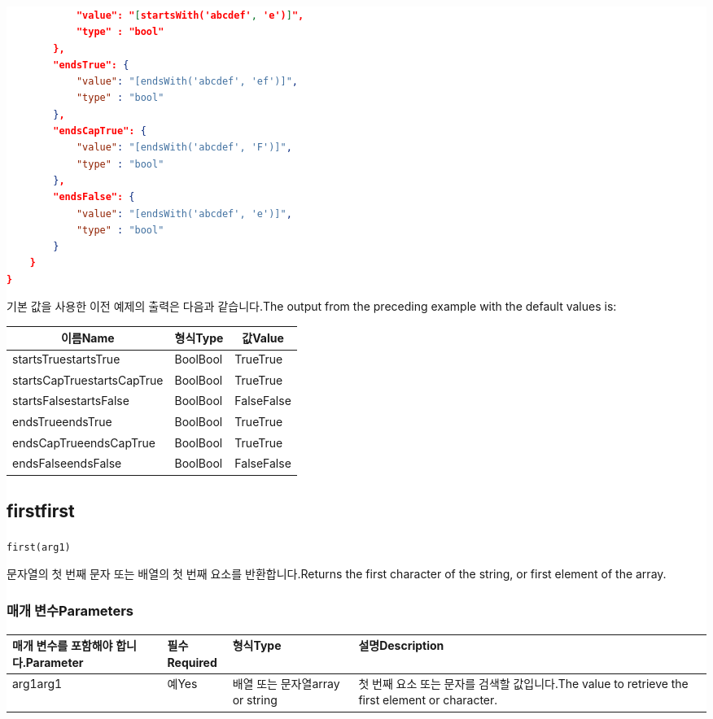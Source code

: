 ```json
            "value": "[startsWith('abcdef', 'e')]",
            "type" : "bool"
        },
        "endsTrue": {
            "value": "[endsWith('abcdef', 'ef')]",
            "type" : "bool"
        },
        "endsCapTrue": {
            "value": "[endsWith('abcdef', 'F')]",
            "type" : "bool"
        },
        "endsFalse": {
            "value": "[endsWith('abcdef', 'e')]",
            "type" : "bool"
        }
    }
}
```

<span data-ttu-id="c5cc5-391">기본 값을 사용한 이전 예제의 출력은 다음과 같습니다.</span><span class="sxs-lookup"><span data-stu-id="c5cc5-391">The output from the preceding example with the default values is:</span></span>

| <span data-ttu-id="c5cc5-392">이름</span><span class="sxs-lookup"><span data-stu-id="c5cc5-392">Name</span></span> | <span data-ttu-id="c5cc5-393">형식</span><span class="sxs-lookup"><span data-stu-id="c5cc5-393">Type</span></span> | <span data-ttu-id="c5cc5-394">값</span><span class="sxs-lookup"><span data-stu-id="c5cc5-394">Value</span></span> |
| ---- | ---- | ----- |
| <span data-ttu-id="c5cc5-395">startsTrue</span><span class="sxs-lookup"><span data-stu-id="c5cc5-395">startsTrue</span></span> | <span data-ttu-id="c5cc5-396">Bool</span><span class="sxs-lookup"><span data-stu-id="c5cc5-396">Bool</span></span> | <span data-ttu-id="c5cc5-397">True</span><span class="sxs-lookup"><span data-stu-id="c5cc5-397">True</span></span> |
| <span data-ttu-id="c5cc5-398">startsCapTrue</span><span class="sxs-lookup"><span data-stu-id="c5cc5-398">startsCapTrue</span></span> | <span data-ttu-id="c5cc5-399">Bool</span><span class="sxs-lookup"><span data-stu-id="c5cc5-399">Bool</span></span> | <span data-ttu-id="c5cc5-400">True</span><span class="sxs-lookup"><span data-stu-id="c5cc5-400">True</span></span> |
| <span data-ttu-id="c5cc5-401">startsFalse</span><span class="sxs-lookup"><span data-stu-id="c5cc5-401">startsFalse</span></span> | <span data-ttu-id="c5cc5-402">Bool</span><span class="sxs-lookup"><span data-stu-id="c5cc5-402">Bool</span></span> | <span data-ttu-id="c5cc5-403">False</span><span class="sxs-lookup"><span data-stu-id="c5cc5-403">False</span></span> |
| <span data-ttu-id="c5cc5-404">endsTrue</span><span class="sxs-lookup"><span data-stu-id="c5cc5-404">endsTrue</span></span> | <span data-ttu-id="c5cc5-405">Bool</span><span class="sxs-lookup"><span data-stu-id="c5cc5-405">Bool</span></span> | <span data-ttu-id="c5cc5-406">True</span><span class="sxs-lookup"><span data-stu-id="c5cc5-406">True</span></span> |
| <span data-ttu-id="c5cc5-407">endsCapTrue</span><span class="sxs-lookup"><span data-stu-id="c5cc5-407">endsCapTrue</span></span> | <span data-ttu-id="c5cc5-408">Bool</span><span class="sxs-lookup"><span data-stu-id="c5cc5-408">Bool</span></span> | <span data-ttu-id="c5cc5-409">True</span><span class="sxs-lookup"><span data-stu-id="c5cc5-409">True</span></span> |
| <span data-ttu-id="c5cc5-410">endsFalse</span><span class="sxs-lookup"><span data-stu-id="c5cc5-410">endsFalse</span></span> | <span data-ttu-id="c5cc5-411">Bool</span><span class="sxs-lookup"><span data-stu-id="c5cc5-411">Bool</span></span> | <span data-ttu-id="c5cc5-412">False</span><span class="sxs-lookup"><span data-stu-id="c5cc5-412">False</span></span> |

<a id="first" />

## <a name="first"></a><span data-ttu-id="c5cc5-413">first</span><span class="sxs-lookup"><span data-stu-id="c5cc5-413">first</span></span>
`first(arg1)`

<span data-ttu-id="c5cc5-414">문자열의 첫 번째 문자 또는 배열의 첫 번째 요소를 반환합니다.</span><span class="sxs-lookup"><span data-stu-id="c5cc5-414">Returns the first character of the string, or first element of the array.</span></span>

### <a name="parameters"></a><span data-ttu-id="c5cc5-415">매개 변수</span><span class="sxs-lookup"><span data-stu-id="c5cc5-415">Parameters</span></span>

| <span data-ttu-id="c5cc5-416">매개 변수를 포함해야 합니다.</span><span class="sxs-lookup"><span data-stu-id="c5cc5-416">Parameter</span></span> | <span data-ttu-id="c5cc5-417">필수</span><span class="sxs-lookup"><span data-stu-id="c5cc5-417">Required</span></span> | <span data-ttu-id="c5cc5-418">형식</span><span class="sxs-lookup"><span data-stu-id="c5cc5-418">Type</span></span> | <span data-ttu-id="c5cc5-419">설명</span><span class="sxs-lookup"><span data-stu-id="c5cc5-419">Description</span></span> |
|:--- |:--- |:--- |:--- |
| <span data-ttu-id="c5cc5-420">arg1</span><span class="sxs-lookup"><span data-stu-id="c5cc5-420">arg1</span></span> |<span data-ttu-id="c5cc5-421">예</span><span class="sxs-lookup"><span data-stu-id="c5cc5-421">Yes</span></span> |<span data-ttu-id="c5cc5-422">배열 또는 문자열</span><span class="sxs-lookup"><span data-stu-id="c5cc5-422">array or string</span></span> |<span data-ttu-id="c5cc5-423">첫 번째 요소 또는 문자를 검색할 값입니다.</span><span class="sxs-lookup"><span data-stu-id="c5cc5-423">The value to retrieve the first element or character.</span></span> |
